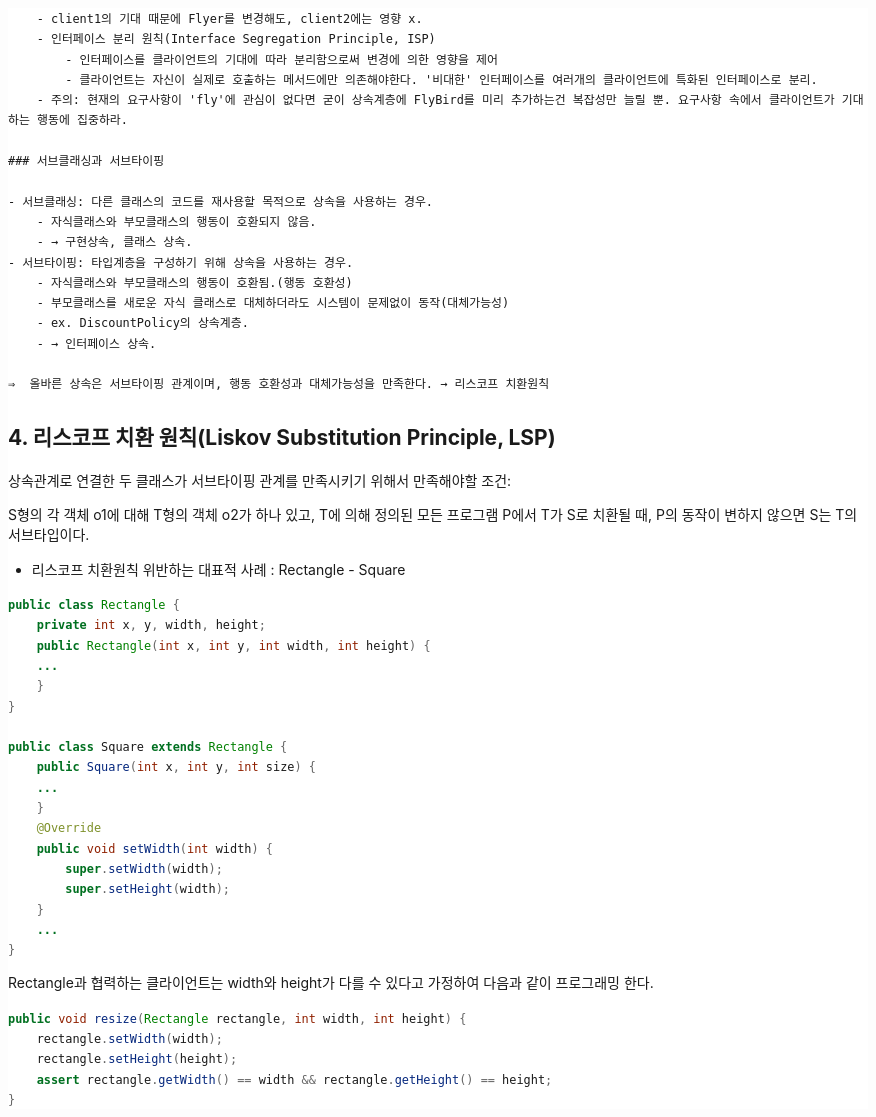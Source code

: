         - client1의 기대 때문에 Flyer를 변경해도, client2에는 영향 x.
        - 인터페이스 분리 원칙(Interface Segregation Principle, ISP)
            - 인터페이스를 클라이언트의 기대에 따라 분리함으로써 변경에 의한 영향을 제어
            - 클라이언트는 자신이 실제로 호출하는 메서드에만 의존해야한다. '비대한' 인터페이스를 여러개의 클라이언트에 특화된 인터페이스로 분리.
        - 주의: 현재의 요구사항이 'fly'에 관심이 없다면 굳이 상속계층에 FlyBird를 미리 추가하는건 복잡성만 늘릴 뿐. 요구사항 속에서 클라이언트가 기대하는 행동에 집중하라.

    ### 서브클래싱과 서브타이핑

    - 서브클래싱: 다른 클래스의 코드를 재사용할 목적으로 상속을 사용하는 경우.
        - 자식클래스와 부모클래스의 행동이 호환되지 않음.
        - → 구현상속, 클래스 상속.
    - 서브타이핑: 타입계층을 구성하기 위해 상속을 사용하는 경우.
        - 자식클래스와 부모클래스의 행동이 호환됨.(행동 호환성)
        - 부모클래스를 새로운 자식 클래스로 대체하더라도 시스템이 문제없이 동작(대체가능성)
        - ex. DiscountPolicy의 상속계층.
        - → 인터페이스 상속.

    ⇒  올바른 상속은 서브타이핑 관계이며, 행동 호환성과 대체가능성을 만족한다. → 리스코프 치환원칙

## 4. 리스코프 치환 원칙(Liskov Substitution Principle, LSP)

상속관계로 연결한 두 클래스가 서브타이핑 관계를 만족시키기 위해서 만족해야할 조건:

S형의 각 객체 o1에 대해 T형의 객체 o2가 하나 있고,  T에 의해 정의된 모든 프로그램 P에서 T가 S로 치환될 때, P의 동작이 변하지 않으면 S는 T의 서브타입이다. 

- 리스코프 치환원칙 위반하는 대표적 사례 : Rectangle - Square

```java
public class Rectangle {
	private int x, y, width, height;
	public Rectangle(int x, int y, int width, int height) {
	...
	}
}

public class Square extends Rectangle {
	public Square(int x, int y, int size) {
	...
	}
	@Override
	public void setWidth(int width) {
		super.setWidth(width);
		super.setHeight(width);
	}
	...
}
```

Rectangle과 협력하는 클라이언트는 width와 height가 다를 수 있다고 가정하여 다음과 같이 프로그래밍 한다.

```java
public void resize(Rectangle rectangle, int width, int height) {
	rectangle.setWidth(width);
	rectangle.setHeight(height);
	assert rectangle.getWidth() == width && rectangle.getHeight() == height;
}
```
